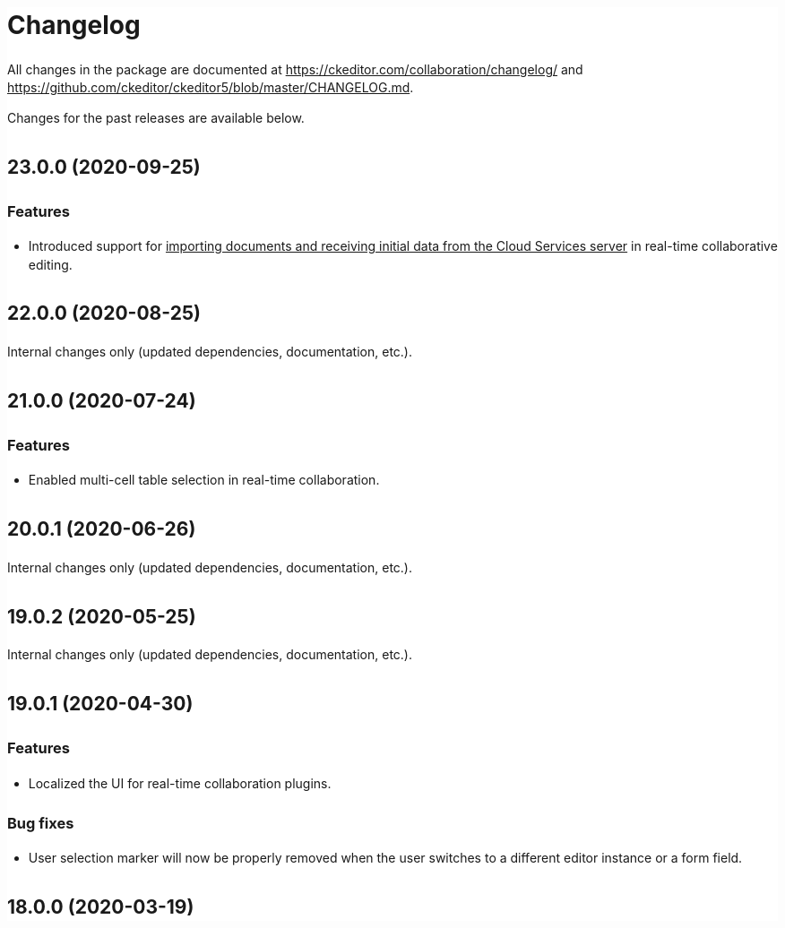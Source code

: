 Changelog
=========

All changes in the package are documented at https://ckeditor.com/collaboration/changelog/ and https://github.com/ckeditor/ckeditor5/blob/master/CHANGELOG.md.

Changes for the past releases are available below.


## 23.0.0 (2020-09-25)

### Features

* Introduced support for [importing documents and receiving initial data from the Cloud Services server](https://help.cke-cs.com/api/v4/docs#tag/Collaboration/paths/~1collaborations/post) in real-time collaborative editing.


## 22.0.0 (2020-08-25)

Internal changes only (updated dependencies, documentation, etc.).


## 21.0.0 (2020-07-24)

### Features

* Enabled multi-cell table selection in real-time collaboration.


## 20.0.1 (2020-06-26)

Internal changes only (updated dependencies, documentation, etc.).


## 19.0.2 (2020-05-25)

Internal changes only (updated dependencies, documentation, etc.).


## 19.0.1 (2020-04-30)

### Features

* Localized the UI for real-time collaboration plugins.

### Bug fixes

* User selection marker will now be properly removed when the user switches to a different editor instance or a form field.


## 18.0.0 (2020-03-19)
